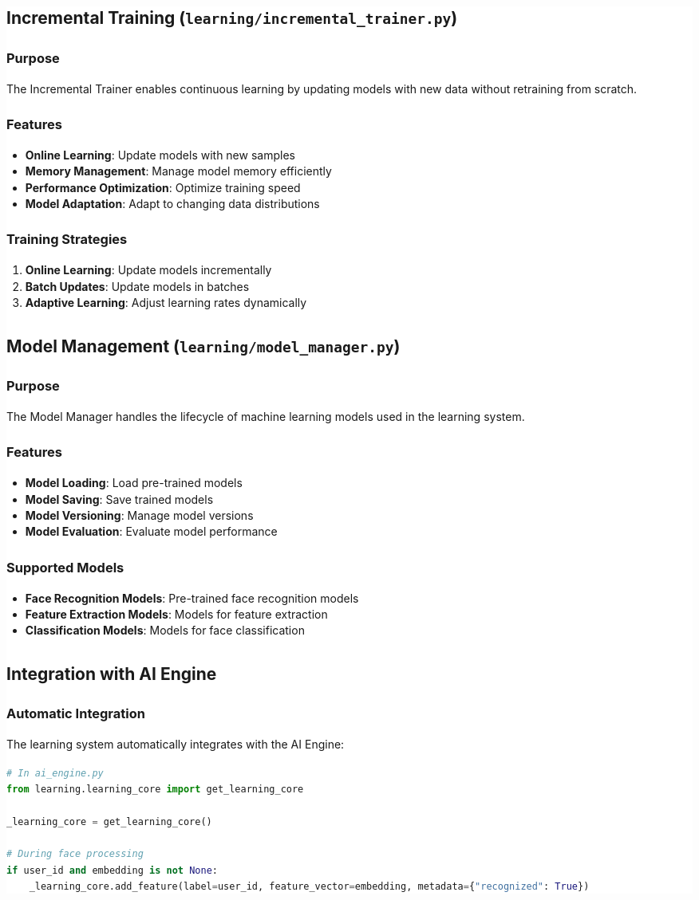 ## Incremental Training (`learning/incremental_trainer.py`)

### Purpose
The Incremental Trainer enables continuous learning by updating models with new data without retraining from scratch.

### Features
- **Online Learning**: Update models with new samples
- **Memory Management**: Manage model memory efficiently
- **Performance Optimization**: Optimize training speed
- **Model Adaptation**: Adapt to changing data distributions

### Training Strategies
1. **Online Learning**: Update models incrementally
2. **Batch Updates**: Update models in batches
3. **Adaptive Learning**: Adjust learning rates dynamically

## Model Management (`learning/model_manager.py`)

### Purpose
The Model Manager handles the lifecycle of machine learning models used in the learning system.

### Features
- **Model Loading**: Load pre-trained models
- **Model Saving**: Save trained models
- **Model Versioning**: Manage model versions
- **Model Evaluation**: Evaluate model performance

### Supported Models
- **Face Recognition Models**: Pre-trained face recognition models
- **Feature Extraction Models**: Models for feature extraction
- **Classification Models**: Models for face classification

## Integration with AI Engine

### Automatic Integration
The learning system automatically integrates with the AI Engine:

```python
# In ai_engine.py
from learning.learning_core import get_learning_core

_learning_core = get_learning_core()

# During face processing
if user_id and embedding is not None:
    _learning_core.add_feature(label=user_id, feature_vector=embedding, metadata={"recognized": True})
```
